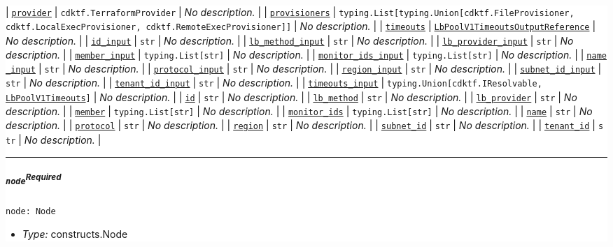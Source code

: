| <code><a href="#@ithings/cdktf-provider-openstack.lbPoolV1.LbPoolV1.property.provider">provider</a></code> | <code>cdktf.TerraformProvider</code> | *No description.* |
| <code><a href="#@ithings/cdktf-provider-openstack.lbPoolV1.LbPoolV1.property.provisioners">provisioners</a></code> | <code>typing.List[typing.Union[cdktf.FileProvisioner, cdktf.LocalExecProvisioner, cdktf.RemoteExecProvisioner]]</code> | *No description.* |
| <code><a href="#@ithings/cdktf-provider-openstack.lbPoolV1.LbPoolV1.property.timeouts">timeouts</a></code> | <code><a href="#@ithings/cdktf-provider-openstack.lbPoolV1.LbPoolV1TimeoutsOutputReference">LbPoolV1TimeoutsOutputReference</a></code> | *No description.* |
| <code><a href="#@ithings/cdktf-provider-openstack.lbPoolV1.LbPoolV1.property.idInput">id_input</a></code> | <code>str</code> | *No description.* |
| <code><a href="#@ithings/cdktf-provider-openstack.lbPoolV1.LbPoolV1.property.lbMethodInput">lb_method_input</a></code> | <code>str</code> | *No description.* |
| <code><a href="#@ithings/cdktf-provider-openstack.lbPoolV1.LbPoolV1.property.lbProviderInput">lb_provider_input</a></code> | <code>str</code> | *No description.* |
| <code><a href="#@ithings/cdktf-provider-openstack.lbPoolV1.LbPoolV1.property.memberInput">member_input</a></code> | <code>typing.List[str]</code> | *No description.* |
| <code><a href="#@ithings/cdktf-provider-openstack.lbPoolV1.LbPoolV1.property.monitorIdsInput">monitor_ids_input</a></code> | <code>typing.List[str]</code> | *No description.* |
| <code><a href="#@ithings/cdktf-provider-openstack.lbPoolV1.LbPoolV1.property.nameInput">name_input</a></code> | <code>str</code> | *No description.* |
| <code><a href="#@ithings/cdktf-provider-openstack.lbPoolV1.LbPoolV1.property.protocolInput">protocol_input</a></code> | <code>str</code> | *No description.* |
| <code><a href="#@ithings/cdktf-provider-openstack.lbPoolV1.LbPoolV1.property.regionInput">region_input</a></code> | <code>str</code> | *No description.* |
| <code><a href="#@ithings/cdktf-provider-openstack.lbPoolV1.LbPoolV1.property.subnetIdInput">subnet_id_input</a></code> | <code>str</code> | *No description.* |
| <code><a href="#@ithings/cdktf-provider-openstack.lbPoolV1.LbPoolV1.property.tenantIdInput">tenant_id_input</a></code> | <code>str</code> | *No description.* |
| <code><a href="#@ithings/cdktf-provider-openstack.lbPoolV1.LbPoolV1.property.timeoutsInput">timeouts_input</a></code> | <code>typing.Union[cdktf.IResolvable, <a href="#@ithings/cdktf-provider-openstack.lbPoolV1.LbPoolV1Timeouts">LbPoolV1Timeouts</a>]</code> | *No description.* |
| <code><a href="#@ithings/cdktf-provider-openstack.lbPoolV1.LbPoolV1.property.id">id</a></code> | <code>str</code> | *No description.* |
| <code><a href="#@ithings/cdktf-provider-openstack.lbPoolV1.LbPoolV1.property.lbMethod">lb_method</a></code> | <code>str</code> | *No description.* |
| <code><a href="#@ithings/cdktf-provider-openstack.lbPoolV1.LbPoolV1.property.lbProvider">lb_provider</a></code> | <code>str</code> | *No description.* |
| <code><a href="#@ithings/cdktf-provider-openstack.lbPoolV1.LbPoolV1.property.member">member</a></code> | <code>typing.List[str]</code> | *No description.* |
| <code><a href="#@ithings/cdktf-provider-openstack.lbPoolV1.LbPoolV1.property.monitorIds">monitor_ids</a></code> | <code>typing.List[str]</code> | *No description.* |
| <code><a href="#@ithings/cdktf-provider-openstack.lbPoolV1.LbPoolV1.property.name">name</a></code> | <code>str</code> | *No description.* |
| <code><a href="#@ithings/cdktf-provider-openstack.lbPoolV1.LbPoolV1.property.protocol">protocol</a></code> | <code>str</code> | *No description.* |
| <code><a href="#@ithings/cdktf-provider-openstack.lbPoolV1.LbPoolV1.property.region">region</a></code> | <code>str</code> | *No description.* |
| <code><a href="#@ithings/cdktf-provider-openstack.lbPoolV1.LbPoolV1.property.subnetId">subnet_id</a></code> | <code>str</code> | *No description.* |
| <code><a href="#@ithings/cdktf-provider-openstack.lbPoolV1.LbPoolV1.property.tenantId">tenant_id</a></code> | <code>str</code> | *No description.* |

---

##### `node`<sup>Required</sup> <a name="node" id="@ithings/cdktf-provider-openstack.lbPoolV1.LbPoolV1.property.node"></a>

```python
node: Node
```

- *Type:* constructs.Node
